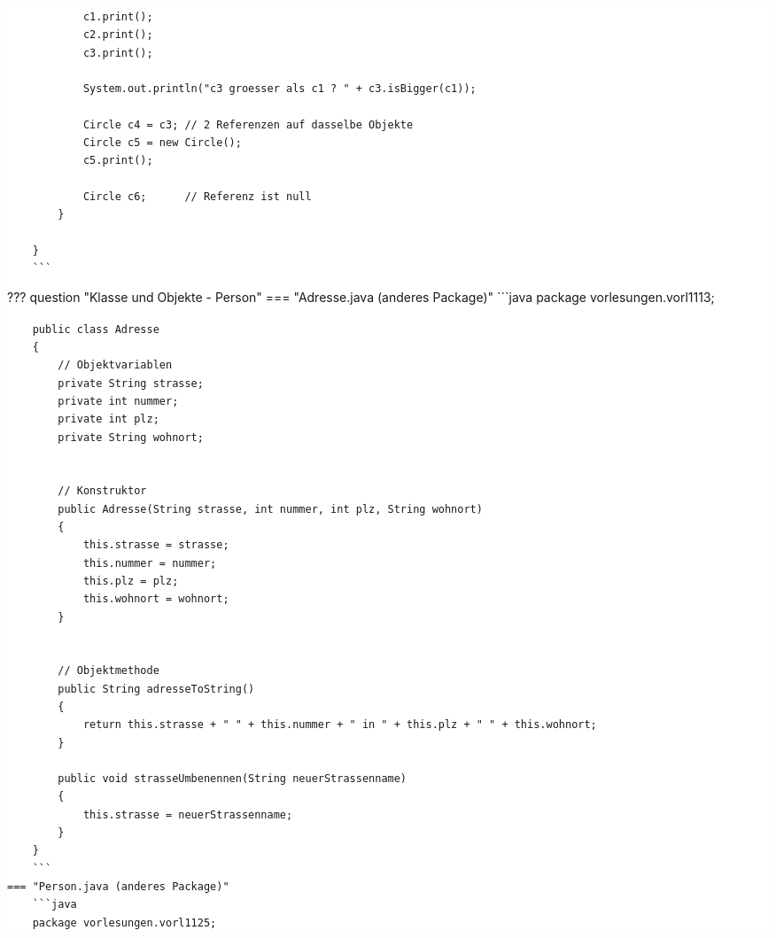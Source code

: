 				c1.print();
				c2.print();
				c3.print();
				
				System.out.println("c3 groesser als c1 ? " + c3.isBigger(c1));
				
				Circle c4 = c3;	// 2 Referenzen auf dasselbe Objekte
				Circle c5 = new Circle();
				c5.print();
				
				Circle c6;		// Referenz ist null				
			}

		}
		```


??? question "Klasse und Objekte - Person"
	=== "Adresse.java (anderes Package)"
		```java
		package vorlesungen.vorl1113;

		public class Adresse
		{
			// Objektvariablen
			private String strasse;
			private int nummer;
			private int plz;
			private String wohnort;
			
			
			// Konstruktor
			public Adresse(String strasse, int nummer, int plz, String wohnort)
			{
				this.strasse = strasse;
				this.nummer = nummer;
				this.plz = plz;
				this.wohnort = wohnort;
			}
			
			
			// Objektmethode
			public String adresseToString()
			{
				return this.strasse + " " + this.nummer + " in " + this.plz + " " + this.wohnort;
			}
			
			public void strasseUmbenennen(String neuerStrassenname)
			{
				this.strasse = neuerStrassenname;
			}
		}
		```
	=== "Person.java (anderes Package)"
		```java
		package vorlesungen.vorl1125;
